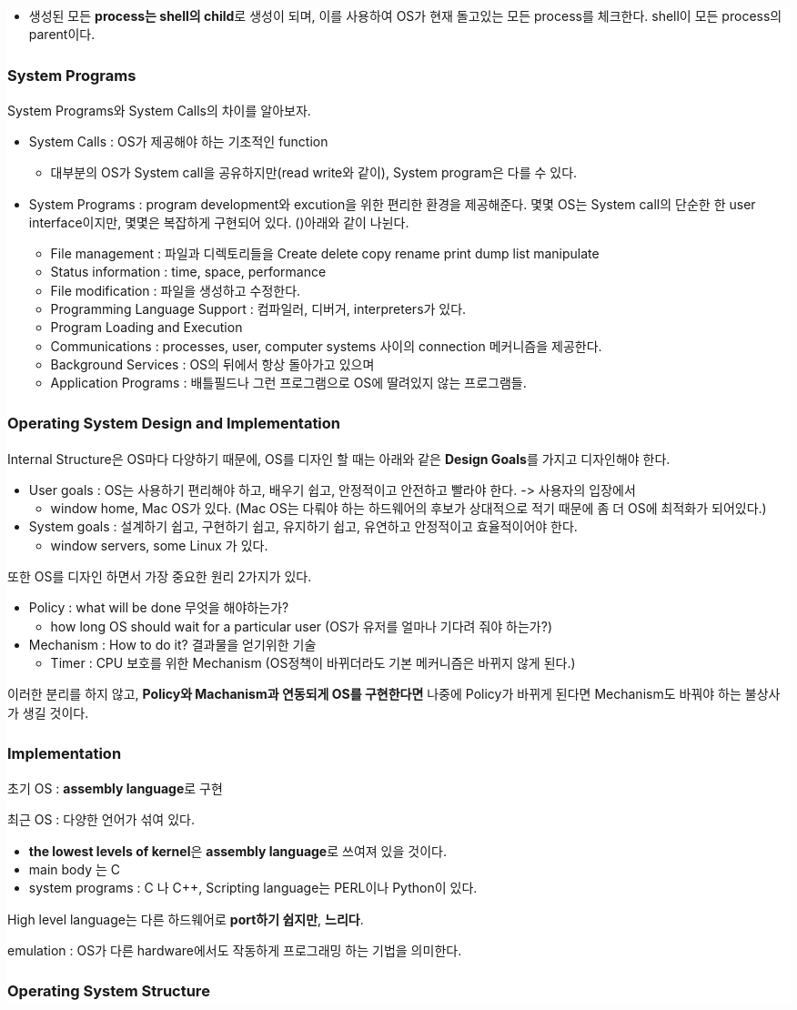 - 생성된 모든 **process는 shell의 child**로 생성이 되며, 이를 사용하여 OS가 현재 돌고있는 모든 process를 체크한다. shell이 모든 process의 parent이다.

###  System Programs

System Programs와 System Calls의 차이를 알아보자.

- System Calls : OS가 제공해야 하는 기초적인 function 
  - 대부분의 OS가 System call을 공유하지만(read write와 같이), System program은 다를 수 있다.

- System Programs : program development와 excution을 위한 편리한 환경을 제공해준다. 몇몇 OS는 System call의 단순한 한  user interface이지만, 몇몇은 복잡하게 구현되어 있다. ()아래와 같이 나뉜다.
  - File management :  파일과 디렉토리들을 Create delete copy rename print dump list manipulate
  - Status information : time, space, performance
  - File modification : 파일을 생성하고 수정한다. 
  - Programming Language Support : 컴파일러, 디버거, interpreters가 있다.
  - Program Loading and Execution
  - Communications : processes, user, computer systems  사이의 connection 메커니즘을 제공한다.
  - Background Services : OS의 뒤에서 항상 돌아가고 있으며
  - Application Programs : 배틀필드나 그런 프로그램으로 OS에 딸려있지 않는 프로그램들.

### Operating System Design and Implementation

Internal Structure은 OS마다 다양하기 때문에, OS를 디자인 할 때는 아래와 같은 **Design Goals**를 가지고 디자인해야 한다.

- User goals : OS는 사용하기 편리해야 하고, 배우기 쉽고, 안정적이고 안전하고 빨라야 한다. -> 사용자의 입장에서 
  - window home, Mac OS가 있다. (Mac OS는 다뤄야 하는 하드웨어의 후보가 상대적으로 적기 때문에 좀 더 OS에 최적화가 되어있다.)
- System goals : 설계하기 쉽고, 구현하기 쉽고, 유지하기 쉽고, 유연하고 안정적이고 효율적이어야 한다.
  - window servers, some Linux 가 있다.

또한 OS를 디자인 하면서 가장 중요한 원리 2가지가 있다.

- Policy : what will be done 	무엇을 해야하는가?
  - how long OS should wait for a particular user (OS가 유저를 얼마나 기다려 줘야 하는가?)
- Mechanism : How to do it?  결과물을 얻기위한 기술
  - Timer : CPU 보호를 위한 Mechanism (OS정책이 바뀌더라도 기본 메커니즘은 바뀌지 않게 된다.)

이러한 분리를 하지 않고, **Policy와 Machanism과 연동되게 OS를 구현한다면** 나중에 Policy가 바뀌게 된다면 Mechanism도 바꿔야 하는 불상사가 생길 것이다.

### Implementation

초기 OS : **assembly language**로 구현

최근 OS : 다양한 언어가 섞여 있다.

- **the lowest levels of kernel**은 **assembly language**로 쓰여져 있을 것이다.
- main body 는  C
- system programs : C 나 C++, Scripting language는 PERL이나 Python이 있다.

High level language는 다른 하드웨어로 **port하기 쉽지만**, **느리다**.

emulation : OS가 다른 hardware에서도 작동하게 프로그래밍 하는 기법을 의미한다.

### Operating System Structure
